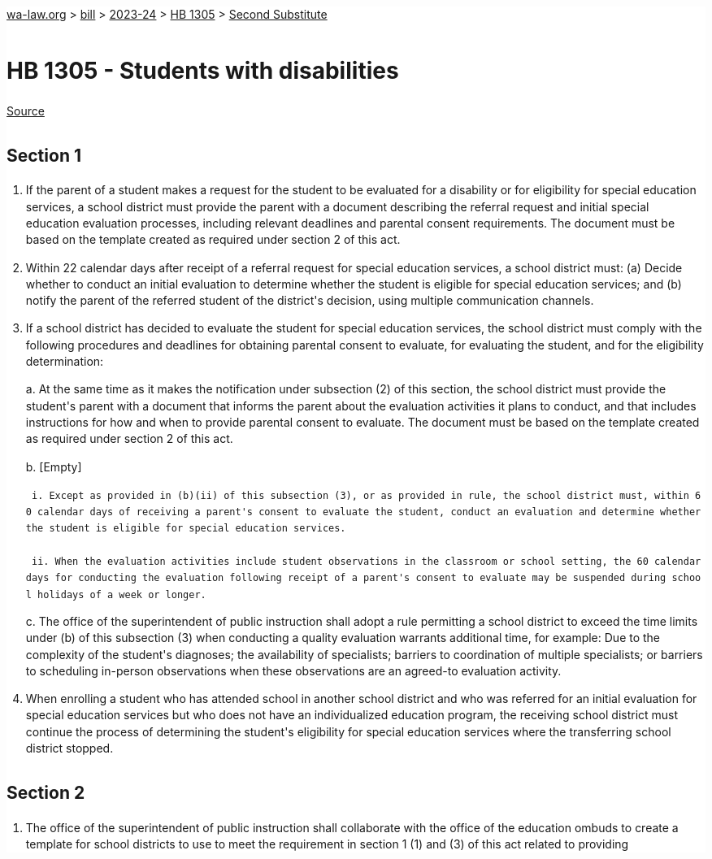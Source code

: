 [wa-law.org](/) > [bill](/bill/) > [2023-24](/bill/2023-24/) > [HB 1305](/bill/2023-24/hb/1305/) > [Second Substitute](/bill/2023-24/hb/1305/S2/)

# HB 1305 - Students with disabilities

[Source](http://lawfilesext.leg.wa.gov/biennium/2023-24/Pdf/Bills/House%20Bills/1305-S2.pdf)

## Section 1
1. If the parent of a student makes a request for the student to be evaluated for a disability or for eligibility for special education services, a school district must provide the parent with a document describing the referral request and initial special education evaluation processes, including relevant deadlines and parental consent requirements. The document must be based on the template created as required under section 2 of this act.

2. Within 22 calendar days after receipt of a referral request for special education services, a school district must: (a) Decide whether to conduct an initial evaluation to determine whether the student is eligible for special education services; and (b) notify the parent of the referred student of the district's decision, using multiple communication channels.

3. If a school district has decided to evaluate the student for special education services, the school district must comply with the following procedures and deadlines for obtaining parental consent to evaluate, for evaluating the student, and for the eligibility determination:

    a. At the same time as it makes the notification under subsection (2) of this section, the school district must provide the student's parent with a document that informs the parent about the evaluation activities it plans to conduct, and that includes instructions for how and when to provide parental consent to evaluate. The document must be based on the template created as required under section 2 of this act.

    b. [Empty]

        i. Except as provided in (b)(ii) of this subsection (3), or as provided in rule, the school district must, within 60 calendar days of receiving a parent's consent to evaluate the student, conduct an evaluation and determine whether the student is eligible for special education services.

        ii. When the evaluation activities include student observations in the classroom or school setting, the 60 calendar days for conducting the evaluation following receipt of a parent's consent to evaluate may be suspended during school holidays of a week or longer.

    c. The office of the superintendent of public instruction shall adopt a rule permitting a school district to exceed the time limits under (b) of this subsection (3) when conducting a quality evaluation warrants additional time, for example: Due to the complexity of the student's diagnoses; the availability of specialists; barriers to coordination of multiple specialists; or barriers to scheduling in-person observations when these observations are an agreed-to evaluation activity.

4. When enrolling a student who has attended school in another school district and who was referred for an initial evaluation for special education services but who does not have an individualized education program, the receiving school district must continue the process of determining the student's eligibility for special education services where the transferring school district stopped.

## Section 2
1. The office of the superintendent of public instruction shall collaborate with the office of the education ombuds to create a template for school districts to use to meet the requirement in section 1 (1) and (3) of this act related to providing
